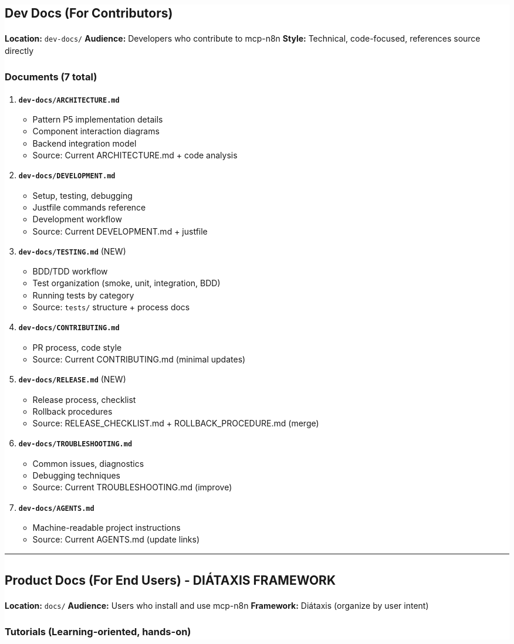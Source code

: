 ## Dev Docs (For Contributors)

**Location:** `dev-docs/`
**Audience:** Developers who contribute to mcp-n8n
**Style:** Technical, code-focused, references source directly

### Documents (7 total)

1. **`dev-docs/ARCHITECTURE.md`**
   - Pattern P5 implementation details
   - Component interaction diagrams
   - Backend integration model
   - Source: Current ARCHITECTURE.md + code analysis

2. **`dev-docs/DEVELOPMENT.md`**
   - Setup, testing, debugging
   - Justfile commands reference
   - Development workflow
   - Source: Current DEVELOPMENT.md + justfile

3. **`dev-docs/TESTING.md`** (NEW)
   - BDD/TDD workflow
   - Test organization (smoke, unit, integration, BDD)
   - Running tests by category
   - Source: `tests/` structure + process docs

4. **`dev-docs/CONTRIBUTING.md`**
   - PR process, code style
   - Source: Current CONTRIBUTING.md (minimal updates)

5. **`dev-docs/RELEASE.md`** (NEW)
   - Release process, checklist
   - Rollback procedures
   - Source: RELEASE_CHECKLIST.md + ROLLBACK_PROCEDURE.md (merge)

6. **`dev-docs/TROUBLESHOOTING.md`**
   - Common issues, diagnostics
   - Debugging techniques
   - Source: Current TROUBLESHOOTING.md (improve)

7. **`dev-docs/AGENTS.md`**
   - Machine-readable project instructions
   - Source: Current AGENTS.md (update links)

---

## Product Docs (For End Users) - DIÁTAXIS FRAMEWORK

**Location:** `docs/`
**Audience:** Users who install and use mcp-n8n
**Framework:** Diátaxis (organize by user intent)

### Tutorials (Learning-oriented, hands-on)
